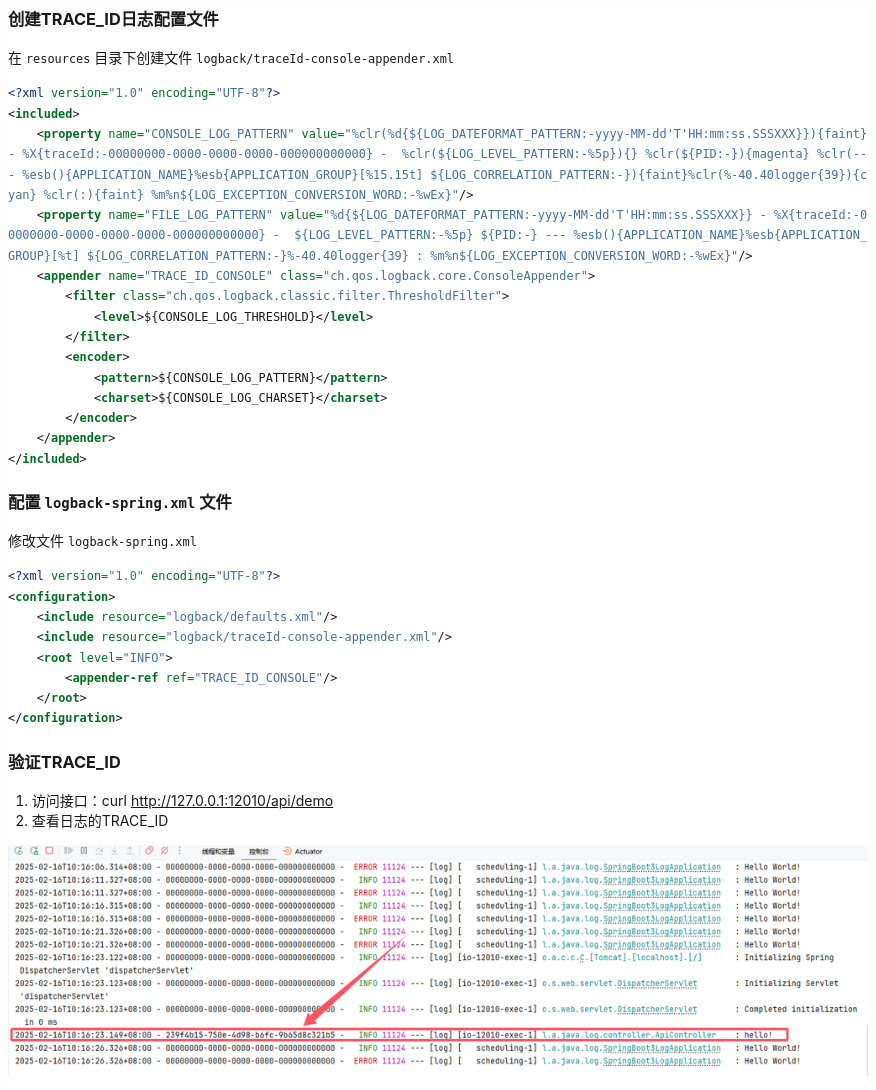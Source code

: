 ### 创建TRACE_ID日志配置文件

在 `resources` 目录下创建文件 `logback/traceId-console-appender.xml`

```xml
<?xml version="1.0" encoding="UTF-8"?>
<included>
	<property name="CONSOLE_LOG_PATTERN" value="%clr(%d{${LOG_DATEFORMAT_PATTERN:-yyyy-MM-dd'T'HH:mm:ss.SSSXXX}}){faint} - %X{traceId:-00000000-0000-0000-0000-000000000000} -  %clr(${LOG_LEVEL_PATTERN:-%5p}){} %clr(${PID:-}){magenta} %clr(--- %esb(){APPLICATION_NAME}%esb{APPLICATION_GROUP}[%15.15t] ${LOG_CORRELATION_PATTERN:-}){faint}%clr(%-40.40logger{39}){cyan} %clr(:){faint} %m%n${LOG_EXCEPTION_CONVERSION_WORD:-%wEx}"/>
	<property name="FILE_LOG_PATTERN" value="%d{${LOG_DATEFORMAT_PATTERN:-yyyy-MM-dd'T'HH:mm:ss.SSSXXX}} - %X{traceId:-00000000-0000-0000-0000-000000000000} -  ${LOG_LEVEL_PATTERN:-%5p} ${PID:-} --- %esb(){APPLICATION_NAME}%esb{APPLICATION_GROUP}[%t] ${LOG_CORRELATION_PATTERN:-}%-40.40logger{39} : %m%n${LOG_EXCEPTION_CONVERSION_WORD:-%wEx}"/>
	<appender name="TRACE_ID_CONSOLE" class="ch.qos.logback.core.ConsoleAppender">
		<filter class="ch.qos.logback.classic.filter.ThresholdFilter">
			<level>${CONSOLE_LOG_THRESHOLD}</level>
		</filter>
		<encoder>
			<pattern>${CONSOLE_LOG_PATTERN}</pattern>
			<charset>${CONSOLE_LOG_CHARSET}</charset>
		</encoder>
	</appender>
</included>
```

### 配置 `logback-spring.xml` 文件

修改文件 `logback-spring.xml`

```xml
<?xml version="1.0" encoding="UTF-8"?>
<configuration>
    <include resource="logback/defaults.xml"/>
    <include resource="logback/traceId-console-appender.xml"/>
    <root level="INFO">
        <appender-ref ref="TRACE_ID_CONSOLE"/>
    </root>
</configuration>
```

### 验证TRACE_ID

1. 访问接口：curl http://127.0.0.1:12010/api/demo
2. 查看日志的TRACE_ID

![image-20250216101656837](./assets/image-20250216101656837.png)
